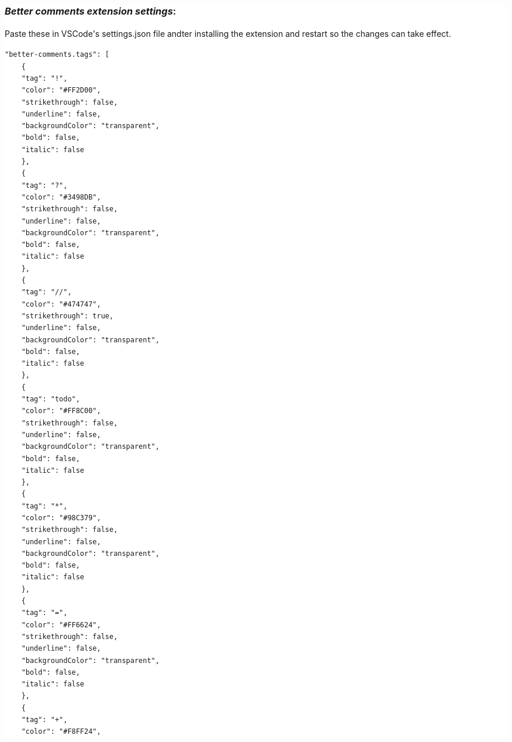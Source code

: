 ### ***Better comments extension settings***:
Paste these in VSCode's settings.json file andter installing the extension and restart so the changes can take effect.

```
"better-comments.tags": [
    {
    "tag": "!",
    "color": "#FF2D00",
    "strikethrough": false,
    "underline": false,
    "backgroundColor": "transparent",
    "bold": false,
    "italic": false
    },
    {
    "tag": "?",
    "color": "#3498DB",
    "strikethrough": false,
    "underline": false,
    "backgroundColor": "transparent",
    "bold": false,
    "italic": false
    },
    {
    "tag": "//",
    "color": "#474747",
    "strikethrough": true,
    "underline": false,
    "backgroundColor": "transparent",
    "bold": false,
    "italic": false
    },
    {
    "tag": "todo",
    "color": "#FF8C00",
    "strikethrough": false,
    "underline": false,
    "backgroundColor": "transparent",
    "bold": false,
    "italic": false
    },
    {
    "tag": "*",
    "color": "#98C379",
    "strikethrough": false,
    "underline": false,
    "backgroundColor": "transparent",
    "bold": false,
    "italic": false
    },
    {
    "tag": "=",
    "color": "#FF6624",
    "strikethrough": false,
    "underline": false,
    "backgroundColor": "transparent",
    "bold": false,
    "italic": false
    },
    {
    "tag": "+",
    "color": "#F8FF24",
```